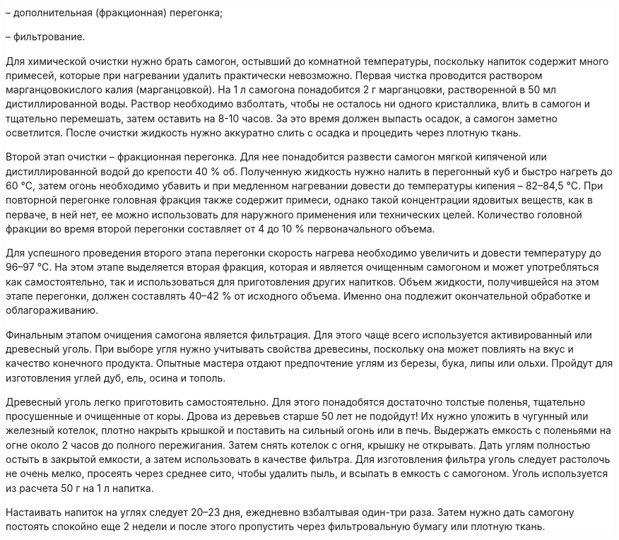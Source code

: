 – дополнительная (фракционная) перегонка;

– фильтрование.

Для химической очистки нужно брать самогон, остывший до комнатной
температуры, поскольку напиток содержит много примесей, которые при
нагревании удалить практически невозможно. Первая чистка проводится
раствором марганцовокислого калия (марганцовкой). На 1 л самогона
понадобится 2 г марганцовки, растворенной в 50 мл дистиллированной воды.
Раствор необходимо взболтать, чтобы не осталось ни одного кристаллика,
влить в самогон и тщательно перемешать, затем оставить на 8-10 часов. За
это время должен выпасть осадок, а самогон заметно осветлится. После
очистки жидкость нужно аккуратно слить с осадка и процедить через
плотную ткань.

Второй этап очистки – фракционная перегонка. Для нее понадобится
развести самогон мягкой кипяченой или дистиллированной водой до крепости
40 % об. Полученную жидкость нужно налить в перегонный куб и быстро
нагреть до 60 °C, затем огонь необходимо убавить и при медленном
нагревании довести до температуры кипения – 82–84,5 °C. При повторной
перегонке головная фракция также содержит примеси, однако такой
концентрации ядовитых веществ, как в перваче, в ней нет, ее можно
использовать для наружного применения или технических целей. Количество
головной фракции во время второй перегонки составляет от 4 до 10 %
первоначального объема.

Для успешного проведения второго этапа перегонки скорость нагрева
необходимо увеличить и довести температуру до 96–97 °C. На этом этапе
выделяется вторая фракция, которая и является очищенным самогоном и
может употребляться как самостоятельно, так и использоваться для
приготовления других напитков. Объем жидкости, получившейся на этом
этапе перегонки, должен составлять 40–42 % от исходного объема. Именно
она подлежит окончательной обработке и облагораживанию.

Финальным этапом очищения самогона является фильтрация. Для этого чаще
всего используется активированный или древесный уголь. При выборе угля
нужно учитывать свойства древесины, поскольку она может повлиять на вкус
и качество конечного продукта. Опытные мастера отдают предпочтение углям
из березы, бука, липы или ольхи. Пройдут для изготовления углей дуб,
ель, осина и тополь.

Древесный уголь легко приготовить самостоятельно. Для этого понадобятся
достаточно толстые поленья, тщательно просушенные и очищенные от коры.
Дрова из деревьев старше 50 лет не подойдут! Их нужно уложить в чугунный
или железный котелок, плотно накрыть крышкой и поставить на сильный
огонь или в печь. Выдержать емкость с поленьями на огне около 2 часов до
полного пережигания. Затем снять котелок с огня, крышку не открывать.
Дать углям полностью остыть в закрытой емкости, а затем использовать в
качестве фильтра. Для изготовления фильтра уголь следует растолочь не
очень мелко, просеять через среднее сито, чтобы удалить пыль, и всыпать
в емкость с самогоном. Уголь используется из расчета 50 г на 1 л
напитка.

Настаивать напиток на углях следует 20–23 дня, ежедневно взбалтывая
один-три раза. Затем нужно дать самогону постоять спокойно еще 2 недели
и после этого пропустить через фильтровальную бумагу или плотную ткань.
